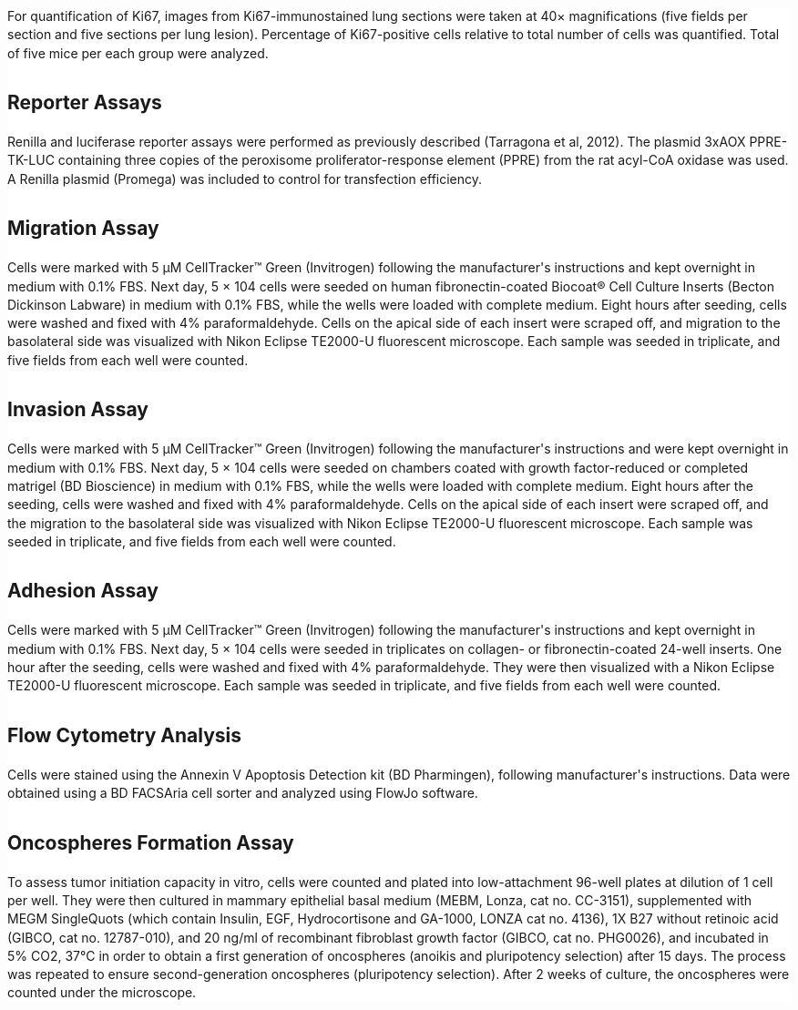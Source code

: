 For quantification of Ki67, images from Ki67-immunostained lung sections were taken at 40× magnifications (five fields per section and five sections per lung lesion). Percentage of Ki67-positive cells relative to total number of cells was quantified. Total of five mice per each group were analyzed.

## Reporter Assays

Renilla and luciferase reporter assays were performed as previously described (Tarragona et al, 2012). The plasmid 3xAOX PPRE-TK-LUC containing three copies of the peroxisome proliferator-response element (PPRE) from the rat acyl-CoA oxidase was used. A Renilla plasmid (Promega) was included to control for transfection efficiency.

## Migration Assay

Cells were marked with 5 μM CellTracker™ Green (Invitrogen) following the manufacturer's instructions and kept overnight in medium with 0.1% FBS. Next day, 5 × 104 cells were seeded on human fibronectin-coated Biocoat® Cell Culture Inserts (Becton Dickinson Labware) in medium with 0.1% FBS, while the wells were loaded with complete medium. Eight hours after seeding, cells were washed and fixed with 4% paraformaldehyde. Cells on the apical side of each insert were scraped off, and migration to the basolateral side was visualized with Nikon Eclipse TE2000-U fluorescent microscope. Each sample was seeded in triplicate, and five fields from each well were counted.

## Invasion Assay

Cells were marked with 5 μM CellTracker™ Green (Invitrogen) following the manufacturer's instructions and were kept overnight in medium with 0.1% FBS. Next day, 5 × 104 cells were seeded on chambers coated with growth factor-reduced or completed matrigel (BD Bioscience) in medium with 0.1% FBS, while the wells were loaded with complete medium. Eight hours after the seeding, cells were washed and fixed with 4% paraformaldehyde. Cells on the apical side of each insert were scraped off, and the migration to the basolateral side was visualized with Nikon Eclipse TE2000-U fluorescent microscope. Each sample was seeded in triplicate, and five fields from each well were counted.

## Adhesion Assay

Cells were marked with 5 μM CellTracker™ Green (Invitrogen) following the manufacturer's instructions and kept overnight in medium with 0.1% FBS. Next day, 5 × 104 cells were seeded in triplicates on collagen- or fibronectin-coated 24-well inserts. One hour after the seeding, cells were washed and fixed with 4% paraformaldehyde. They were then visualized with a Nikon Eclipse TE2000-U fluorescent microscope. Each sample was seeded in triplicate, and five fields from each well were counted.

## Flow Cytometry Analysis

Cells were stained using the Annexin V Apoptosis Detection kit (BD Pharmingen), following manufacturer's instructions. Data were obtained using a BD FACSAria cell sorter and analyzed using FlowJo software.

## Oncospheres Formation Assay

To assess tumor initiation capacity in vitro, cells were counted and plated into low-attachment 96-well plates at dilution of 1 cell per well. They were then cultured in mammary epithelial basal medium (MEBM, Lonza, cat no. CC-3151), supplemented with MEGM SingleQuots (which contain Insulin, EGF, Hydrocortisone and GA-1000, LONZA cat no. 4136), 1X B27 without retinoic acid (GIBCO, cat no. 12787-010), and 20 ng/ml of recombinant fibroblast growth factor (GIBCO, cat no. PHG0026), and incubated in 5% CO2, 37°C in order to obtain a first generation of oncospheres (anoikis and pluripotency selection) after 15 days. The process was repeated to ensure second-generation oncospheres (pluripotency selection). After 2 weeks of culture, the oncospheres were counted under the microscope.
